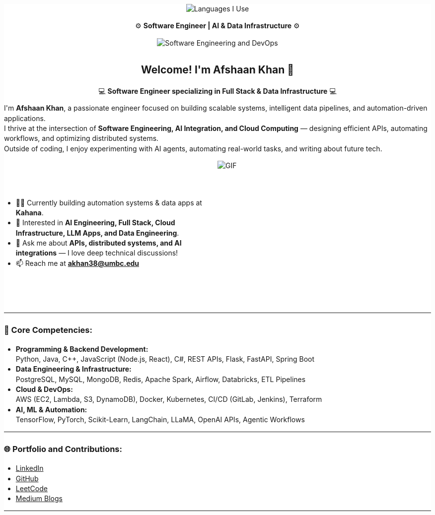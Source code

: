 <p align="center">
  <img width="40%" src="https://github.com/alansmathew/alansmathew/raw/master/lang.gif" alt="Languages I Use" />
</p>

<p align="center">
  ⚙️ <strong>Software Engineer | AI & Data Infrastructure</strong> ⚙️
</p>

<p align="center">
  <img src="https://media.giphy.com/media/ZVik7pBtu9dNS/giphy.gif" width="50%" alt="Software Engineering and DevOps">
</p>

<h2 align="center">Welcome! I'm Afshaan Khan 👋</h2>

<p align='center'>
  💻 <strong>Software Engineer specializing in Full Stack & Data Infrastructure</strong> 💻 <br/>

  I'm <strong>Afshaan Khan</strong>, a passionate engineer focused on building scalable systems, intelligent data pipelines, and automation-driven applications.  
  I thrive at the intersection of <strong>Software Engineering, AI Integration, and Cloud Computing</strong> — designing efficient APIs, automating workflows, and optimizing distributed systems.  
  Outside of coding, I enjoy experimenting with AI agents, automating real-world tasks, and writing about future tech.  

  <img align="right" alt="GIF" src="./assets/img/sun.gif?raw=true" width="430" height="270" />
  
<br/><br/><br/>

- 👨‍💻 Currently building automation systems & data apps at **Kahana**.  
- 🚀 Interested in **AI Engineering, Full Stack, Cloud Infrastructure, LLM Apps, and Data Engineering**.  
- 💬 Ask me about **APIs, distributed systems, and AI integrations** — I love deep technical discussions!  
- 📫 Reach me at **[akhan38@umbc.edu](mailto:akhan38@umbc.edu)**   

<br/><br/><br/>
</p>

---

### 🧠 Core Competencies:
- **Programming & Backend Development:**  
  Python, Java, C++, JavaScript (Node.js, React), C#, REST APIs, Flask, FastAPI, Spring Boot  
- **Data Engineering & Infrastructure:**  
  PostgreSQL, MySQL, MongoDB, Redis, Apache Spark, Airflow, Databricks, ETL Pipelines  
- **Cloud & DevOps:**  
  AWS (EC2, Lambda, S3, DynamoDB), Docker, Kubernetes, CI/CD (GitLab, Jenkins), Terraform  
- **AI, ML & Automation:**  
  TensorFlow, PyTorch, Scikit-Learn, LangChain, LLaMA, OpenAI APIs, Agentic Workflows  

---

### 🌐 Portfolio and Contributions:
- [LinkedIn](https://www.linkedin.com/in/afshaankhan/)
- [GitHub](https://github.com/afshaankhan)
- [LeetCode](https://leetcode.com/afshaankhan/)
- [Medium Blogs]([https://medium.com/@afshaankhan](https://medium.com/@akhan38)) 

---